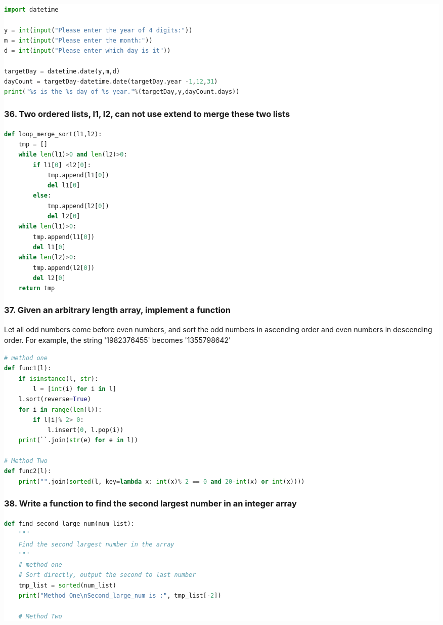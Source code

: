 ```python
import datetime

y = int(input("Please enter the year of 4 digits:"))
m = int(input("Please enter the month:"))
d = int(input("Please enter which day is it"))

targetDay = datetime.date(y,m,d)
dayCount = targetDay-datetime.date(targetDay.year -1,12,31)
print("%s is the %s day of %s year."%(targetDay,y,dayCount.days))
```
### 36. Two ordered lists, l1, l2, can not use extend to merge these two lists
```python
def loop_merge_sort(l1,l2):
    tmp = []
    while len(l1)>0 and len(l2)>0:
        if l1[0] <l2[0]:
            tmp.append(l1[0])
            del l1[0]
        else:
            tmp.append(l2[0])
            del l2[0]
    while len(l1)>0:
        tmp.append(l1[0])
        del l1[0]
    while len(l2)>0:
        tmp.append(l2[0])
        del l2[0]
    return tmp
```
### 37. Given an arbitrary length array, implement a function
Let all odd numbers come before even numbers, and sort the odd numbers in ascending order and even numbers in descending order. For example, the string '1982376455' becomes '1355798642'
```python
# method one
def func1(l):
    if isinstance(l, str):
        l = [int(i) for i in l]
    l.sort(reverse=True)
    for i in range(len(l)):
        if l[i]% 2> 0:
            l.insert(0, l.pop(i))
    print(``.join(str(e) for e in l))

# Method Two
def func2(l):
    print("".join(sorted(l, key=lambda x: int(x)% 2 == 0 and 20-int(x) or int(x))))
```
### 38. Write a function to find the second largest number in an integer array
```python
def find_second_large_num(num_list):
    """
    Find the second largest number in the array
    """
    # method one
    # Sort directly, output the second to last number
    tmp_list = sorted(num_list)
    print("Method One\nSecond_large_num is :", tmp_list[-2])
    
    # Method Two
```
